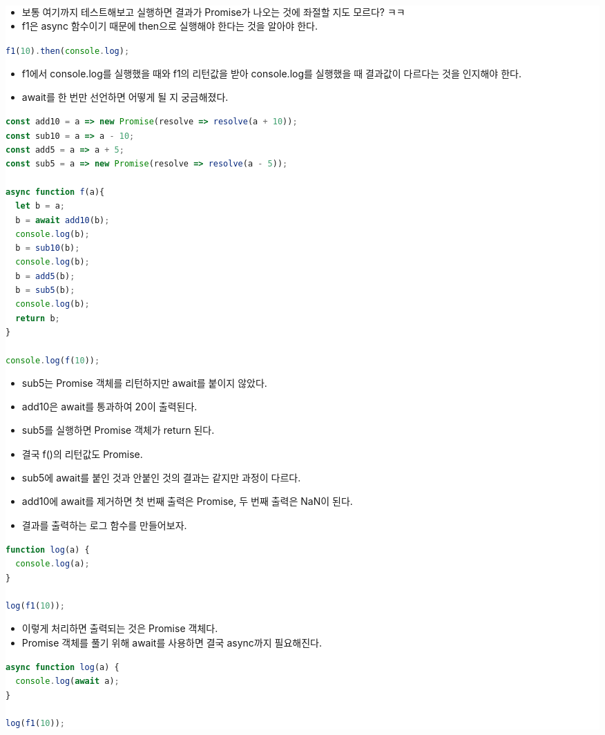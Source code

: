 * 보통 여기까지 테스트해보고 실행하면 결과가 Promise가 나오는 것에 좌절할 지도 모르다? ㅋㅋ
* f1은 async 함수이기 때문에 then으로 실행해야 한다는 것을 알아야 한다.

```js
f1(10).then(console.log);
```

* f1에서 console.log를 실행했을 때와 f1의 리턴값을 받아 console.log를 실행했을 때 결과값이 다르다는 것을 인지해야 한다.

* await를 한 번만 선언하면 어떻게 될 지 궁금해졌다.

```js
const add10 = a => new Promise(resolve => resolve(a + 10));
const sub10 = a => a - 10;
const add5 = a => a + 5;
const sub5 = a => new Promise(resolve => resolve(a - 5));

async function f(a){
  let b = a;
  b = await add10(b);
  console.log(b);
  b = sub10(b);
  console.log(b);
  b = add5(b);
  b = sub5(b);
  console.log(b);
  return b;
}

console.log(f(10));
```

* sub5는 Promise 객체를 리턴하지만 await를 붙이지 않았다.
* add10은 await를 통과하여 20이 출력된다.
* sub5를 실행하면 Promise 객체가 return 된다.
* 결국 f()의 리턴값도 Promise.
* sub5에 await를 붙인 것과 안붙인 것의 결과는 같지만 과정이 다르다.
* add10에 await를 제거하면 첫 번째 출력은 Promise, 두 번째 출력은 NaN이 된다.

* 결과를 출력하는 로그 함수를 만들어보자.

```js
function log(a) {
  console.log(a);
}

log(f1(10));
```

* 이렇게 처리하면 출력되는 것은 Promise 객체다.
* Promise 객체를 풀기 위해 await를 사용하면 결국 async까지 필요해진다.

```js
async function log(a) {
  console.log(await a);
}

log(f1(10));
```
